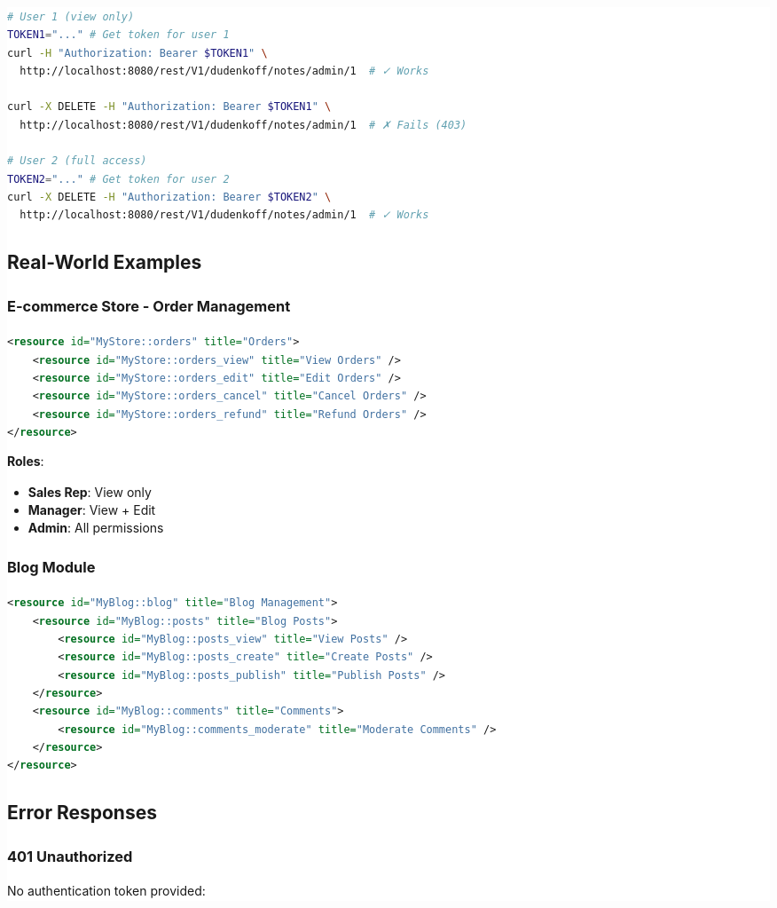 ```bash
# User 1 (view only)
TOKEN1="..." # Get token for user 1
curl -H "Authorization: Bearer $TOKEN1" \
  http://localhost:8080/rest/V1/dudenkoff/notes/admin/1  # ✓ Works

curl -X DELETE -H "Authorization: Bearer $TOKEN1" \
  http://localhost:8080/rest/V1/dudenkoff/notes/admin/1  # ✗ Fails (403)

# User 2 (full access)
TOKEN2="..." # Get token for user 2
curl -X DELETE -H "Authorization: Bearer $TOKEN2" \
  http://localhost:8080/rest/V1/dudenkoff/notes/admin/1  # ✓ Works
```

## Real-World Examples

### E-commerce Store - Order Management

```xml
<resource id="MyStore::orders" title="Orders">
    <resource id="MyStore::orders_view" title="View Orders" />
    <resource id="MyStore::orders_edit" title="Edit Orders" />
    <resource id="MyStore::orders_cancel" title="Cancel Orders" />
    <resource id="MyStore::orders_refund" title="Refund Orders" />
</resource>
```

**Roles**:
- **Sales Rep**: View only
- **Manager**: View + Edit
- **Admin**: All permissions

### Blog Module

```xml
<resource id="MyBlog::blog" title="Blog Management">
    <resource id="MyBlog::posts" title="Blog Posts">
        <resource id="MyBlog::posts_view" title="View Posts" />
        <resource id="MyBlog::posts_create" title="Create Posts" />
        <resource id="MyBlog::posts_publish" title="Publish Posts" />
    </resource>
    <resource id="MyBlog::comments" title="Comments">
        <resource id="MyBlog::comments_moderate" title="Moderate Comments" />
    </resource>
</resource>
```

## Error Responses

### 401 Unauthorized
No authentication token provided:
